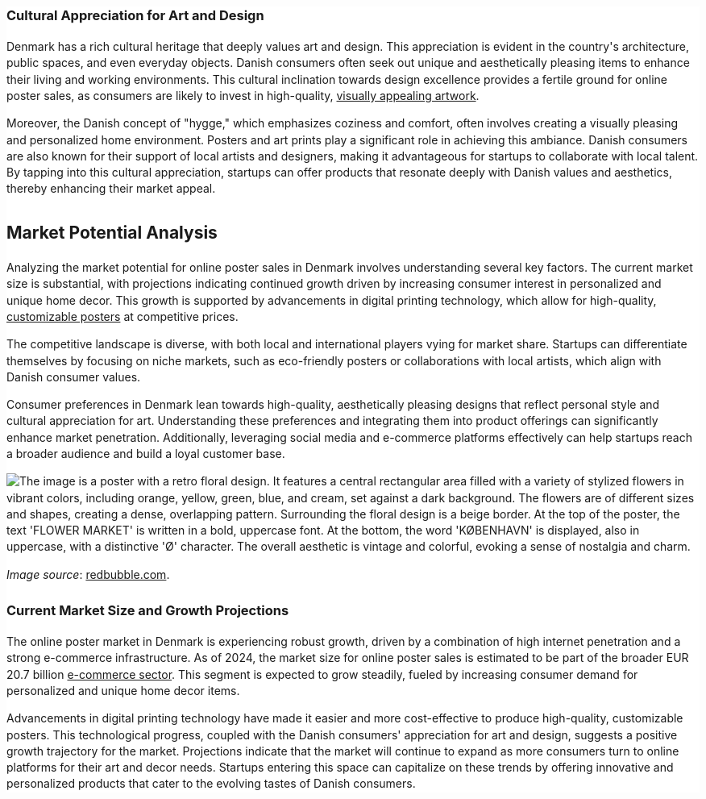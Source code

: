 ### Cultural Appreciation for Art and Design

Denmark has a rich cultural heritage that deeply values art and design. This appreciation is evident in the country's architecture, public spaces, and even everyday objects. Danish consumers often seek out unique and aesthetically pleasing items to enhance their living and working environments. This cultural inclination towards design excellence provides a fertile ground for online poster sales, as consumers are likely to invest in high-quality, [visually appealing artwork](https://www.trade.gov/country-commercial-guides/denmark-market-challenges).

Moreover, the Danish concept of "hygge," which emphasizes coziness and comfort, often involves creating a visually pleasing and personalized home environment. Posters and art prints play a significant role in achieving this ambiance. Danish consumers are also known for their support of local artists and designers, making it advantageous for startups to collaborate with local talent. By tapping into this cultural appreciation, startups can offer products that resonate deeply with Danish values and aesthetics, thereby enhancing their market appeal.

## Market Potential Analysis

Analyzing the market potential for online poster sales in Denmark involves understanding several key factors. The current market size is substantial, with projections indicating continued growth driven by increasing consumer interest in personalized and unique home decor. This growth is supported by advancements in digital printing technology, which allow for high-quality, [customizable posters](https://www.jpmorgan.com/content/dam/jpm/treasury-services/documents/global-e-commerce-trends-report.pdf) at competitive prices.

The competitive landscape is diverse, with both local and international players vying for market share. Startups can differentiate themselves by focusing on niche markets, such as eco-friendly posters or collaborations with local artists, which align with Danish consumer values.

Consumer preferences in Denmark lean towards high-quality, aesthetically pleasing designs that reflect personal style and cultural appreciation for art. Understanding these preferences and integrating them into product offerings can significantly enhance market penetration. Additionally, leveraging social media and e-commerce platforms effectively can help startups reach a broader audience and build a loyal customer base.


![The image is a poster with a retro floral design. It features a central rectangular area filled with a variety of stylized flowers in vibrant colors, including orange, yellow, green, blue, and cream, set against a dark background. The flowers are of different sizes and shapes, creating a dense, overlapping pattern. Surrounding the floral design is a beige border. At the top of the poster, the text 'FLOWER MARKET' is written in a bold, uppercase font. At the bottom, the word 'KØBENHAVN' is displayed, also in uppercase, with a distinctive 'Ø' character. The overall aesthetic is vintage and colorful, evoking a sense of nostalgia and charm.](https://customgpt-streamlit.s3.amazonaws.com/customgpt-streamlit/aef5cc5c-f06c-47eb-b8fa-92ca19281abe.jpg)

*Image source*: [redbubble.com](https://www.redbubble.com/i/poster/Flower-Market-Copenhagen-Danish-Retro-Floral-Art-by-kierkegaard/149078648.LVTDI).

### Current Market Size and Growth Projections

The online poster market in Denmark is experiencing robust growth, driven by a combination of high internet penetration and a strong e-commerce infrastructure. As of 2024, the market size for online poster sales is estimated to be part of the broader EUR 20.7 billion [e-commerce sector](https://www.statista.com/forecasts/1464680/ai-market-growth-denmark). This segment is expected to grow steadily, fueled by increasing consumer demand for personalized and unique home decor items.

Advancements in digital printing technology have made it easier and more cost-effective to produce high-quality, customizable posters. This technological progress, coupled with the Danish consumers' appreciation for art and design, suggests a positive growth trajectory for the market. Projections indicate that the market will continue to expand as more consumers turn to online platforms for their art and decor needs. Startups entering this space can capitalize on these trends by offering innovative and personalized products that cater to the evolving tastes of Danish consumers.
